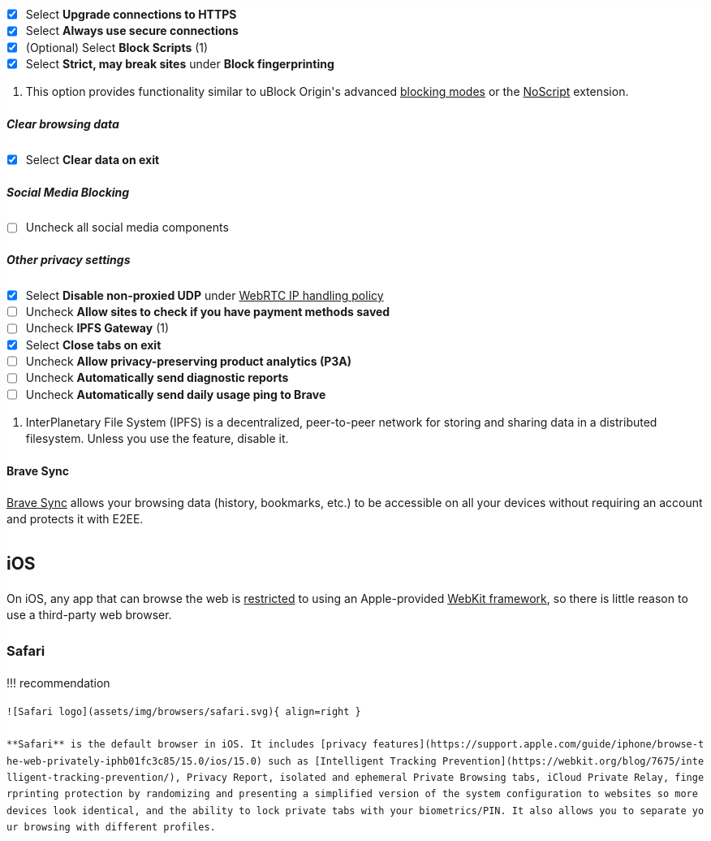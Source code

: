 - [x] Select **Upgrade connections to HTTPS**
- [x] Select **Always use secure connections**
- [x] (Optional) Select **Block Scripts** (1)
- [x] Select **Strict, may break sites** under **Block fingerprinting**

</div>

1. This option provides functionality similar to uBlock Origin's advanced [blocking modes](https://github.com/gorhill/uBlock/wiki/Blocking-mode) or the [NoScript](https://noscript.net/) extension.

##### Clear browsing data

- [x] Select **Clear data on exit**

##### Social Media Blocking

- [ ] Uncheck all social media components

##### Other privacy settings

<div class="annotate" markdown>

- [x] Select **Disable non-proxied UDP** under [WebRTC IP handling policy](https://support.brave.com/hc/en-us/articles/360017989132-How-do-I-change-my-Privacy-Settings-#webrtc)
- [ ] Uncheck **Allow sites to check if you have payment methods saved**
- [ ] Uncheck **IPFS Gateway** (1)
- [x] Select **Close tabs on exit**
- [ ] Uncheck **Allow privacy-preserving product analytics (P3A)**
- [ ] Uncheck **Automatically send diagnostic reports**
- [ ] Uncheck **Automatically send daily usage ping to Brave**

</div>

1. InterPlanetary File System (IPFS) is a decentralized, peer-to-peer network for storing and sharing data in a distributed filesystem. Unless you use the feature, disable it.

#### Brave Sync

[Brave Sync](https://support.brave.com/hc/en-us/articles/360059793111-Understanding-Brave-Sync) allows your browsing data (history, bookmarks, etc.) to be accessible on all your devices without requiring an account and protects it with E2EE.

## iOS

On iOS, any app that can browse the web is [restricted](https://developer.apple.com/app-store/review/guidelines) to using an Apple-provided [WebKit framework](https://developer.apple.com/documentation/webkit), so there is little reason to use a third-party web browser.

### Safari

!!! recommendation

    ![Safari logo](assets/img/browsers/safari.svg){ align=right }
    
    **Safari** is the default browser in iOS. It includes [privacy features](https://support.apple.com/guide/iphone/browse-the-web-privately-iphb01fc3c85/15.0/ios/15.0) such as [Intelligent Tracking Prevention](https://webkit.org/blog/7675/intelligent-tracking-prevention/), Privacy Report, isolated and ephemeral Private Browsing tabs, iCloud Private Relay, fingerprinting protection by randomizing and presenting a simplified version of the system configuration to websites so more devices look identical, and the ability to lock private tabs with your biometrics/PIN. It also allows you to separate your browsing with different profiles.
    